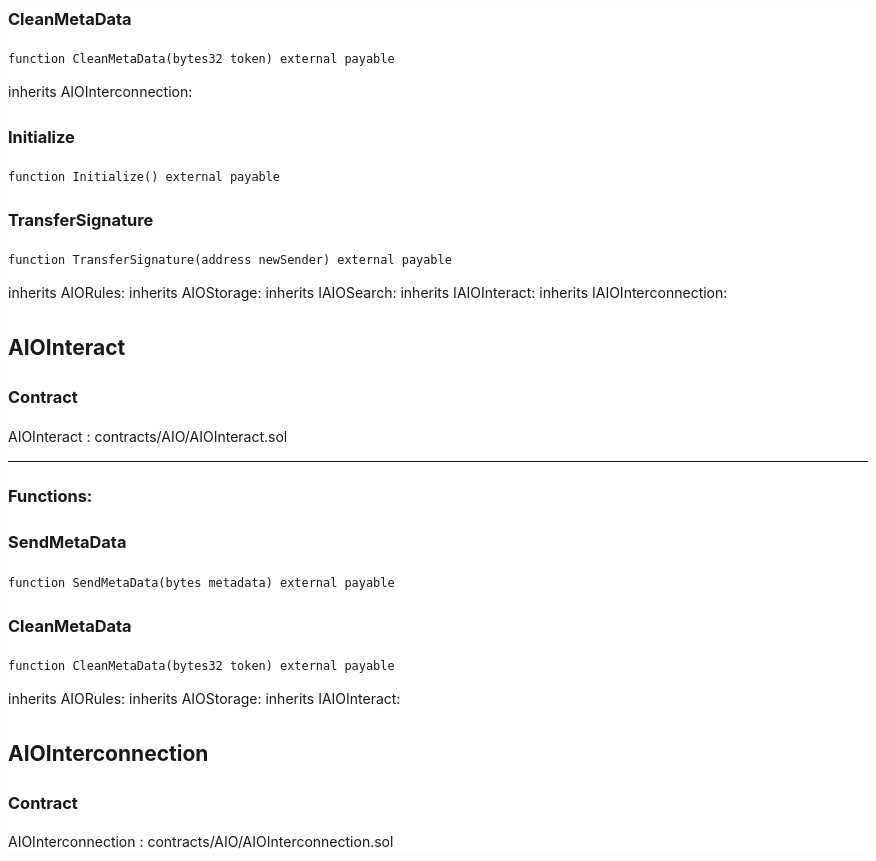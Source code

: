 ### CleanMetaData

```solidity
function CleanMetaData(bytes32 token) external payable
```

inherits AIOInterconnection:
### Initialize

```solidity
function Initialize() external payable
```

### TransferSignature

```solidity
function TransferSignature(address newSender) external payable
```

inherits AIORules:
inherits AIOStorage:
inherits IAIOSearch:
inherits IAIOInteract:
inherits IAIOInterconnection:

## AIOInteract

### Contract
AIOInteract : contracts/AIO/AIOInteract.sol

 --- 
### Functions:
### SendMetaData

```solidity
function SendMetaData(bytes metadata) external payable
```

### CleanMetaData

```solidity
function CleanMetaData(bytes32 token) external payable
```

inherits AIORules:
inherits AIOStorage:
inherits IAIOInteract:

## AIOInterconnection

### Contract
AIOInterconnection : contracts/AIO/AIOInterconnection.sol
